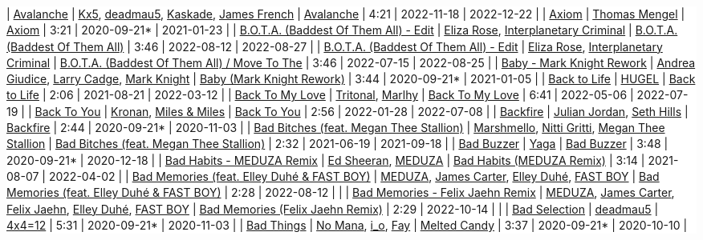 | [Avalanche](https://open.spotify.com/track/3O9dvtdxw1LMIycQDnKkud) | [Kx5](https://open.spotify.com/artist/2avRYQUWQpIkzJOEkf0MdY), [deadmau5](https://open.spotify.com/artist/2CIMQHirSU0MQqyYHq0eOx), [Kaskade](https://open.spotify.com/artist/6TQj5BFPooTa08A7pk8AQ1), [James French](https://open.spotify.com/artist/1cyoaS6fUKVqileyv1iues) | [Avalanche](https://open.spotify.com/album/4tczgxFNxSi7x061uaf322) | 4:21 | 2022-11-18 | 2022-12-22 |
| [Axiom](https://open.spotify.com/track/2IBSGUHw7wlAxTUUMGvcMh) | [Thomas Mengel](https://open.spotify.com/artist/1LjC0r0d9KC3F0vAp9cP8Z) | [Axiom](https://open.spotify.com/album/794Fy6160FWzqBYdrV9oI9) | 3:21 | 2020-09-21\* | 2021-01-23 |
| [B.O.T.A\. \(Baddest Of Them All\) \- Edit](https://open.spotify.com/track/39JofJHEtg8I4fSyo7Imft) | [Eliza Rose](https://open.spotify.com/artist/4XC335ouK6pXyq4QiIb8bP), [Interplanetary Criminal](https://open.spotify.com/artist/6uJ51uV5rYzu1MJkC4CceI) | [B.O.T.A\. \(Baddest Of Them All\)](https://open.spotify.com/album/2lQgd3Svp1ZWAzZPLobAPK) | 3:46 | 2022-08-12 | 2022-08-27 |
| [B.O.T.A\. \(Baddest Of Them All\) \- Edit](https://open.spotify.com/track/7M1125M74qeHedad25bx4U) | [Eliza Rose](https://open.spotify.com/artist/4XC335ouK6pXyq4QiIb8bP), [Interplanetary Criminal](https://open.spotify.com/artist/6uJ51uV5rYzu1MJkC4CceI) | [B.O.T.A\. \(Baddest Of Them All\) / Move To The](https://open.spotify.com/album/3XMyH5bRALw62b6z6ufASR) | 3:46 | 2022-07-15 | 2022-08-25 |
| [Baby \- Mark Knight Rework](https://open.spotify.com/track/17utHfXGYRa3GrJTAXnKaH) | [Andrea Giudice](https://open.spotify.com/artist/6jvotVoCHB9pS8u5BZBceL), [Larry Cadge](https://open.spotify.com/artist/1UPHxD3fjz296V1ppyO4QO), [Mark Knight](https://open.spotify.com/artist/3h11MHQeCrcsUgRRijI1zL) | [Baby \(Mark Knight Rework\)](https://open.spotify.com/album/0D8fSlyk6NyQoTX8BNhNn8) | 3:44 | 2020-09-21\* | 2021-01-05 |
| [Back to Life](https://open.spotify.com/track/6ixjgNCGvFTXTO1fGqltw1) | [HUGEL](https://open.spotify.com/artist/5PlfkPxwCpRRWQJBxCa0By) | [Back to Life](https://open.spotify.com/album/2eShCMLXmJ06B65OMOIOQ4) | 2:06 | 2021-08-21 | 2022-03-12 |
| [Back To My Love](https://open.spotify.com/track/0onLNYV4aYuSQb8wPxR0O0) | [Tritonal](https://open.spotify.com/artist/521qvhdobR0GzhvU6TFw76), [Marlhy](https://open.spotify.com/artist/1fvH6NeNDohKGKwvRiebRA) | [Back To My Love](https://open.spotify.com/album/15DIdaAn3pfC5uETbGsUSF) | 6:41 | 2022-05-06 | 2022-07-19 |
| [Back To You](https://open.spotify.com/track/6ZCPLvXEuf5z9Wgq7EbGS8) | [Kronan](https://open.spotify.com/artist/6AC7fqQQgNwXXpBa5bqyBr), [Miles & Miles](https://open.spotify.com/artist/00hQm1Gj5PmmqpQPfKVP0U) | [Back To You](https://open.spotify.com/album/6vSkr0mGh0HScG1rBFgBjj) | 2:56 | 2022-01-28 | 2022-07-08 |
| [Backfire](https://open.spotify.com/track/3l3VfjJSzLBFdnN6lljP0R) | [Julian Jordan](https://open.spotify.com/artist/2vUCVkeZjzDcaoX4gagHdV), [Seth Hills](https://open.spotify.com/artist/5nFt7a5Du2MkdAr1KniXh7) | [Backfire](https://open.spotify.com/album/6tkaig5r9oZp6O1ngw7gqI) | 2:44 | 2020-09-21\* | 2020-11-03 |
| [Bad Bitches \(feat\. Megan Thee Stallion\)](https://open.spotify.com/track/2hcqLu8Hhu2yJd5h4T4WDf) | [Marshmello](https://open.spotify.com/artist/64KEffDW9EtZ1y2vBYgq8T), [Nitti Gritti](https://open.spotify.com/artist/21AUdblPrTRzkvJn8FGrlk), [Megan Thee Stallion](https://open.spotify.com/artist/181bsRPaVXVlUKXrxwZfHK) | [Bad Bitches \(feat\. Megan Thee Stallion\)](https://open.spotify.com/album/4M6gPtD9TwGXqZLpAcUSqJ) | 2:32 | 2021-06-19 | 2021-09-18 |
| [Bad Buzzer](https://open.spotify.com/track/0pDqhJVN9yf3Cl77Fa5kZh) | [Yaga](https://open.spotify.com/artist/55OvhqPQTKjYOa5kVy8XnF) | [Bad Buzzer](https://open.spotify.com/album/5DKqbx6e3uGv3ZyaNnwcuB) | 3:48 | 2020-09-21\* | 2020-12-18 |
| [Bad Habits \- MEDUZA Remix](https://open.spotify.com/track/12N23tQKmfGcEO0z8ObwtM) | [Ed Sheeran](https://open.spotify.com/artist/6eUKZXaKkcviH0Ku9w2n3V), [MEDUZA](https://open.spotify.com/artist/0xRXCcSX89eobfrshSVdyu) | [Bad Habits \(MEDUZA Remix\)](https://open.spotify.com/album/6KMHosj3h5fkGwPoTK9gvB) | 3:14 | 2021-08-07 | 2022-04-02 |
| [Bad Memories \(feat\. Elley Duhé & FAST BOY\)](https://open.spotify.com/track/3rb0tMq42WfggucPm0HHkA) | [MEDUZA](https://open.spotify.com/artist/0xRXCcSX89eobfrshSVdyu), [James Carter](https://open.spotify.com/artist/5344K3N7rx7kw1HjO8psuq), [Elley Duhé](https://open.spotify.com/artist/67MNhiAICFY6Pwc2YxCO0K), [FAST BOY](https://open.spotify.com/artist/56Qz2XwGj7FxnNKrfkWjnb) | [Bad Memories \(feat\. Elley Duhé & FAST BOY\)](https://open.spotify.com/album/44aG7QLYLGotCTlu5Fc2J7) | 2:28 | 2022-08-12 |  |
| [Bad Memories \- Felix Jaehn Remix](https://open.spotify.com/track/04R4oiYD4NU6ZkdwlaJSep) | [MEDUZA](https://open.spotify.com/artist/0xRXCcSX89eobfrshSVdyu), [James Carter](https://open.spotify.com/artist/5344K3N7rx7kw1HjO8psuq), [Felix Jaehn](https://open.spotify.com/artist/4bL2B6hmLlMWnUEZnorEtG), [Elley Duhé](https://open.spotify.com/artist/67MNhiAICFY6Pwc2YxCO0K), [FAST BOY](https://open.spotify.com/artist/56Qz2XwGj7FxnNKrfkWjnb) | [Bad Memories \(Felix Jaehn Remix\)](https://open.spotify.com/album/1BDhBICG1Iowos7dCtSizl) | 2:29 | 2022-10-14 |  |
| [Bad Selection](https://open.spotify.com/track/7ksM8uoXu4YoqcHPmlFTbo) | [deadmau5](https://open.spotify.com/artist/2CIMQHirSU0MQqyYHq0eOx) | [4x4=12](https://open.spotify.com/album/0tCLiTicEOdRuqFWJrHDcR) | 5:31 | 2020-09-21\* | 2020-11-03 |
| [Bad Things](https://open.spotify.com/track/71FvDhy4hLO4dZKsLYQEz6) | [No Mana](https://open.spotify.com/artist/20yuGdfbRkW0HH3OfG1Nkg), [i\_o](https://open.spotify.com/artist/0y42IQBDFigO5mmEd1bGQG), [Fay](https://open.spotify.com/artist/50c2TevFNnNUrQ69JahGRb) | [Melted Candy](https://open.spotify.com/album/2AmMM7z4iJQmDIY4u1BkKq) | 3:37 | 2020-09-21\* | 2020-10-10 |